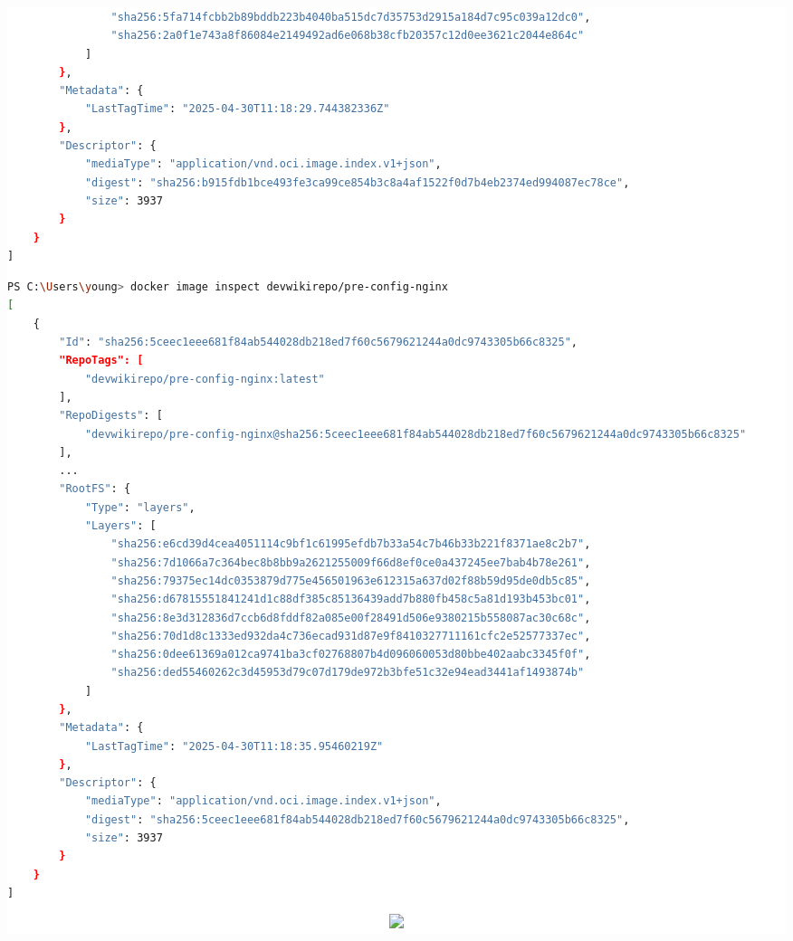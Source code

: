 ```bash
                "sha256:5fa714fcbb2b89bddb223b4040ba515dc7d35753d2915a184d7c95c039a12dc0",
                "sha256:2a0f1e743a8f86084e2149492ad6e068b38cfb20357c12d0ee3621c2044e864c"
            ]
        },
        "Metadata": {
            "LastTagTime": "2025-04-30T11:18:29.744382336Z"
        },
        "Descriptor": {
            "mediaType": "application/vnd.oci.image.index.v1+json",
            "digest": "sha256:b915fdb1bce493fe3ca99ce854b3c8a4af1522f0d7b4eb2374ed994087ec78ce",
            "size": 3937
        }
    }
]
```
```bash
PS C:\Users\young> docker image inspect devwikirepo/pre-config-nginx
[
    {
        "Id": "sha256:5ceec1eee681f84ab544028db218ed7f60c5679621244a0dc9743305b66c8325",
        "RepoTags": [
            "devwikirepo/pre-config-nginx:latest"
        ],
        "RepoDigests": [
            "devwikirepo/pre-config-nginx@sha256:5ceec1eee681f84ab544028db218ed7f60c5679621244a0dc9743305b66c8325"
        ],
        ...
        "RootFS": {
            "Type": "layers",
            "Layers": [
                "sha256:e6cd39d4cea4051114c9bf1c61995efdb7b33a54c7b46b33b221f8371ae8c2b7",
                "sha256:7d1066a7c364bec8b8bb9a2621255009f66d8ef0ce0a437245ee7bab4b78e261",
                "sha256:79375ec14dc0353879d775e456501963e612315a637d02f88b59d95de0db5c85",
                "sha256:d67815551841241d1c88df385c85136439add7b880fb458c5a81d193b453bc01",
                "sha256:8e3d312836d7ccb6d8fddf82a085e00f28491d506e9380215b558087ac30c68c",
                "sha256:70d1d8c1333ed932da4c736ecad931d87e9f8410327711161cfc2e52577337ec",
                "sha256:0dee61369a012ca9741ba3cf02768807b4d096060053d80bbe402aabc3345f0f",
                "sha256:ded55460262c3d45953d79c07d179de972b3bfe51c32e94ead3441af1493874b"
            ]
        },
        "Metadata": {
            "LastTagTime": "2025-04-30T11:18:35.95460219Z"
        },
        "Descriptor": {
            "mediaType": "application/vnd.oci.image.index.v1+json",
            "digest": "sha256:5ceec1eee681f84ab544028db218ed7f60c5679621244a0dc9743305b66c8325",
            "size": 3937
        }
    }
]
```
<div align="center">
<img src="https://github.com/user-attachments/assets/d28e038a-6309-45ee-a171-2dafce5e2937">
</div>
